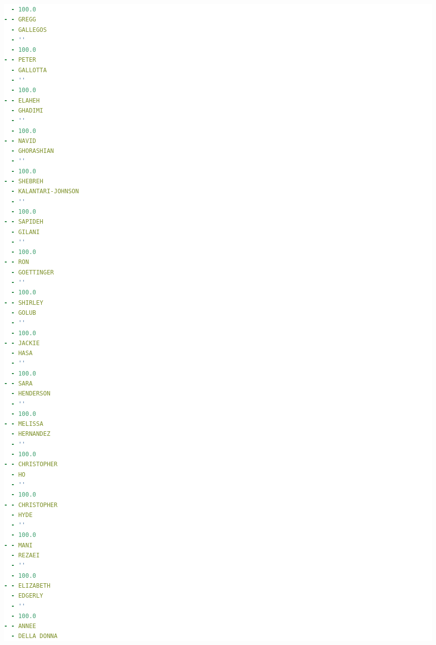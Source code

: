```yaml
  - 100.0
- - GREGG
  - GALLEGOS
  - ''
  - 100.0
- - PETER
  - GALLOTTA
  - ''
  - 100.0
- - ELAHEH
  - GHADIMI
  - ''
  - 100.0
- - NAVID
  - GHORASHIAN
  - ''
  - 100.0
- - SHEBREH
  - KALANTARI-JOHNSON
  - ''
  - 100.0
- - SAPIDEH
  - GILANI
  - ''
  - 100.0
- - RON
  - GOETTINGER
  - ''
  - 100.0
- - SHIRLEY
  - GOLUB
  - ''
  - 100.0
- - JACKIE
  - HASA
  - ''
  - 100.0
- - SARA
  - HENDERSON
  - ''
  - 100.0
- - MELISSA
  - HERNANDEZ
  - ''
  - 100.0
- - CHRISTOPHER
  - HO
  - ''
  - 100.0
- - CHRISTOPHER
  - HYDE
  - ''
  - 100.0
- - MANI
  - REZAEI
  - ''
  - 100.0
- - ELIZABETH
  - EDGERLY
  - ''
  - 100.0
- - ANNEE
  - DELLA DONNA
```
